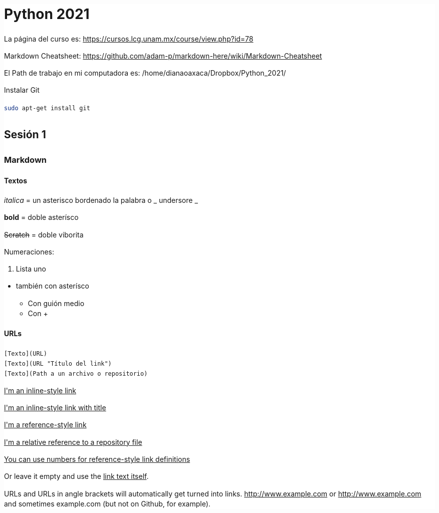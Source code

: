 # Python 2021

La página del curso es: https://cursos.lcg.unam.mx/course/view.php?id=78

Markdown Cheatsheet: https://github.com/adam-p/markdown-here/wiki/Markdown-Cheatsheet

El Path de trabajo en mi computadora es: /home/dianaoaxaca/Dropbox/Python_2021/

Instalar Git

```bash
sudo apt-get install git
```

## Sesión 1

### Markdown

#### Textos

_italica_  = un asterisco bordenado la palabra o _ undersore _

**bold**    = doble asterísco

~~Scratch~~  = doble viborita

Numeraciones:

1. Lista uno

* también con asterísco

  - Con guión medio

  + Con +

#### URLs

```
[Texto](URL)
[Texto](URL "Título del link")
[Texto](Path a un archivo o repositorio)

```

[I'm an inline-style link](https://www.google.com)

[I'm an inline-style link with title](https://www.google.com "Google's Homepage")

[I'm a reference-style link][Arbitrary case-insensitive reference text]

[I'm a relative reference to a repository file](../blob/master/LICENSE)

[You can use numbers for reference-style link definitions][1]

Or leave it empty and use the [link text itself].

URLs and URLs in angle brackets will automatically get turned into links. 
http://www.example.com or <http://www.example.com> and sometimes 
example.com (but not on Github, for example).


[arbitrary case-insensitive reference text]: https://www.mozilla.org
[1]: http://slashdot.org
[link text itself]: http://www.reddit.com